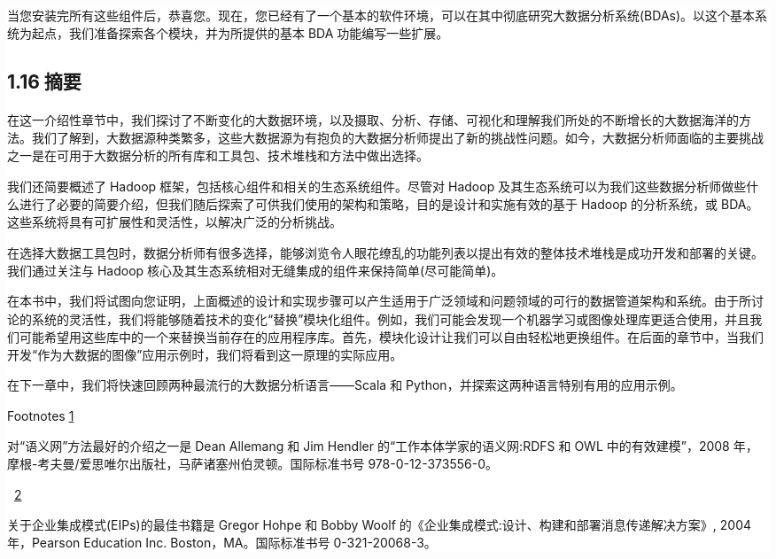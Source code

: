 当您安装完所有这些组件后，恭喜您。现在，您已经有了一个基本的软件环境，可以在其中彻底研究大数据分析系统(BDAs)。以这个基本系统为起点，我们准备探索各个模块，并为所提供的基本 BDA 功能编写一些扩展。

## 1.16 摘要

在这一介绍性章节中，我们探讨了不断变化的大数据环境，以及摄取、分析、存储、可视化和理解我们所处的不断增长的大数据海洋的方法。我们了解到，大数据源种类繁多，这些大数据源为有抱负的大数据分析师提出了新的挑战性问题。如今，大数据分析师面临的主要挑战之一是在可用于大数据分析的所有库和工具包、技术堆栈和方法中做出选择。

我们还简要概述了 Hadoop 框架，包括核心组件和相关的生态系统组件。尽管对 Hadoop 及其生态系统可以为我们这些数据分析师做些什么进行了必要的简要介绍，但我们随后探索了可供我们使用的架构和策略，目的是设计和实施有效的基于 Hadoop 的分析系统，或 BDA。这些系统将具有可扩展性和灵活性，以解决广泛的分析挑战。

在选择大数据工具包时，数据分析师有很多选择，能够浏览令人眼花缭乱的功能列表以提出有效的整体技术堆栈是成功开发和部署的关键。我们通过关注与 Hadoop 核心及其生态系统相对无缝集成的组件来保持简单(尽可能简单)。

在本书中，我们将试图向您证明，上面概述的设计和实现步骤可以产生适用于广泛领域和问题领域的可行的数据管道架构和系统。由于所讨论的系统的灵活性，我们将能够随着技术的变化“替换”模块化组件。例如，我们可能会发现一个机器学习或图像处理库更适合使用，并且我们可能希望用这些库中的一个来替换当前存在的应用程序库。首先，模块化设计让我们可以自由轻松地更换组件。在后面的章节中，当我们开发“作为大数据的图像”应用示例时，我们将看到这一原理的实际应用。

在下一章中，我们将快速回顾两种最流行的大数据分析语言——Scala 和 Python，并探索这两种语言特别有用的应用示例。

Footnotes [1](#Fn1_source)

对“语义网”方法最好的介绍之一是 Dean Allemang 和 Jim Hendler 的“工作本体学家的语义网:RDFS 和 OWL 中的有效建模”，2008 年，摩根-考夫曼/爱思唯尔出版社，马萨诸塞州伯灵顿。国际标准书号 978-0-12-373556-0。

  [2](#Fn2_source)

关于企业集成模式(EIPs)的最佳书籍是 Gregor Hohpe 和 Bobby Woolf 的《企业集成模式:设计、构建和部署消息传递解决方案》, 2004 年，Pearson Education Inc. Boston，MA。国际标准书号 0-321-20068-3。